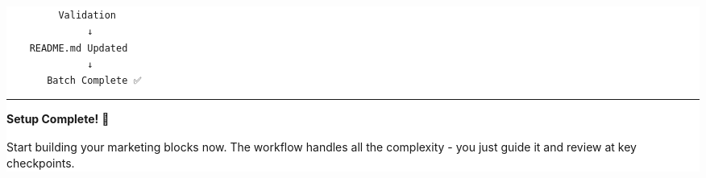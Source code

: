 ```
         Validation
              ↓
    README.md Updated
              ↓
       Batch Complete ✅
```

---

**Setup Complete!** 🎉

Start building your marketing blocks now. The workflow handles all the complexity - you just guide it and review at key checkpoints.
